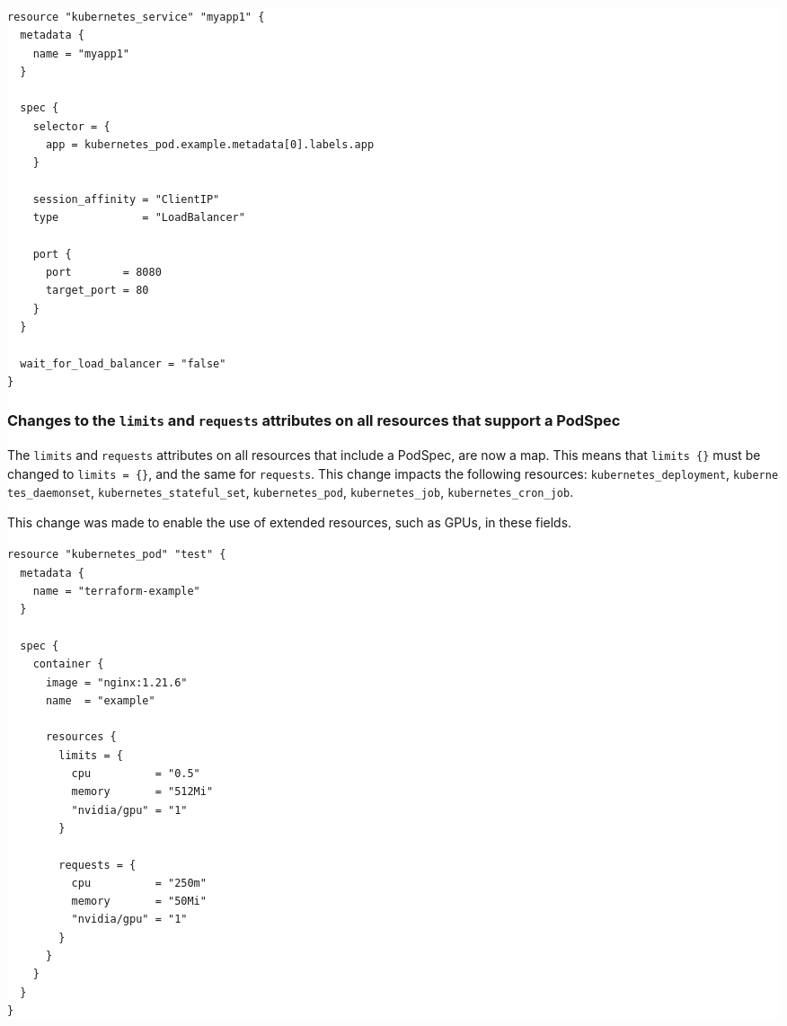 ```hcl
resource "kubernetes_service" "myapp1" {
  metadata {
    name = "myapp1"
  }

  spec {
    selector = {
      app = kubernetes_pod.example.metadata[0].labels.app
    }

    session_affinity = "ClientIP"
    type             = "LoadBalancer"

    port {
      port        = 8080
      target_port = 80
    }
  }

  wait_for_load_balancer = "false"
}
```

### Changes to the `limits` and `requests` attributes on all resources that support a PodSpec

The `limits` and `requests` attributes on all resources that include a PodSpec, are now a map.  This means that `limits {}` must be changed to `limits = {}`, and the same for `requests`. This change impacts the following resources: `kubernetes_deployment`, `kubernetes_daemonset`, `kubernetes_stateful_set`, `kubernetes_pod`, `kubernetes_job`, `kubernetes_cron_job`. 

This change was made to enable the use of extended resources, such as GPUs, in these fields.

```hcl
resource "kubernetes_pod" "test" {
  metadata {
    name = "terraform-example"
  }

  spec {
    container {
      image = "nginx:1.21.6"
      name  = "example"

      resources {
        limits = {
          cpu          = "0.5"
          memory       = "512Mi"
          "nvidia/gpu" = "1"
        }

        requests = {
          cpu          = "250m"
          memory       = "50Mi"
          "nvidia/gpu" = "1"
        }
      }
    }
  }
}
```
